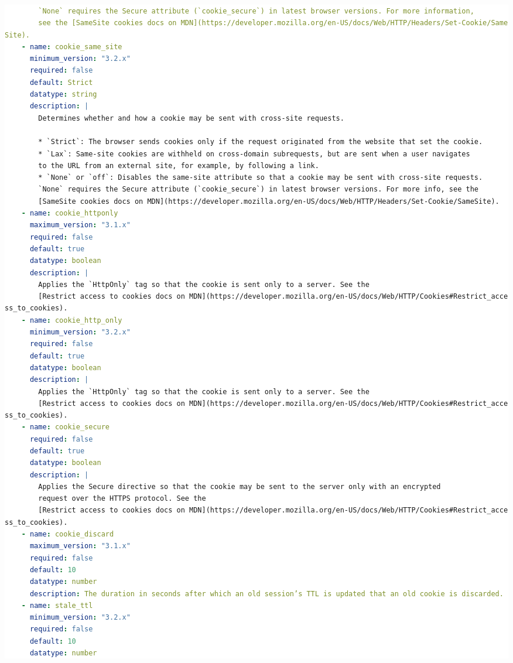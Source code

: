 ```yaml
        `None` requires the Secure attribute (`cookie_secure`) in latest browser versions. For more information, 
        see the [SameSite cookies docs on MDN](https://developer.mozilla.org/en-US/docs/Web/HTTP/Headers/Set-Cookie/SameSite).
    - name: cookie_same_site
      minimum_version: "3.2.x"
      required: false
      default: Strict
      datatype: string
      description: |
        Determines whether and how a cookie may be sent with cross-site requests.
        
        * `Strict`: The browser sends cookies only if the request originated from the website that set the cookie.
        * `Lax`: Same-site cookies are withheld on cross-domain subrequests, but are sent when a user navigates
        to the URL from an external site, for example, by following a link. 
        * `None` or `off`: Disables the same-site attribute so that a cookie may be sent with cross-site requests. 
        `None` requires the Secure attribute (`cookie_secure`) in latest browser versions. For more info, see the
        [SameSite cookies docs on MDN](https://developer.mozilla.org/en-US/docs/Web/HTTP/Headers/Set-Cookie/SameSite).
    - name: cookie_httponly
      maximum_version: "3.1.x"
      required: false
      default: true
      datatype: boolean
      description: |
        Applies the `HttpOnly` tag so that the cookie is sent only to a server. See the
        [Restrict access to cookies docs on MDN](https://developer.mozilla.org/en-US/docs/Web/HTTP/Cookies#Restrict_access_to_cookies).
    - name: cookie_http_only
      minimum_version: "3.2.x"
      required: false
      default: true
      datatype: boolean
      description: |
        Applies the `HttpOnly` tag so that the cookie is sent only to a server. See the
        [Restrict access to cookies docs on MDN](https://developer.mozilla.org/en-US/docs/Web/HTTP/Cookies#Restrict_access_to_cookies).
    - name: cookie_secure
      required: false
      default: true
      datatype: boolean
      description: |
        Applies the Secure directive so that the cookie may be sent to the server only with an encrypted
        request over the HTTPS protocol. See the
        [Restrict access to cookies docs on MDN](https://developer.mozilla.org/en-US/docs/Web/HTTP/Cookies#Restrict_access_to_cookies).
    - name: cookie_discard
      maximum_version: "3.1.x"
      required: false
      default: 10
      datatype: number
      description: The duration in seconds after which an old session’s TTL is updated that an old cookie is discarded.
    - name: stale_ttl
      minimum_version: "3.2.x"
      required: false
      default: 10
      datatype: number
```